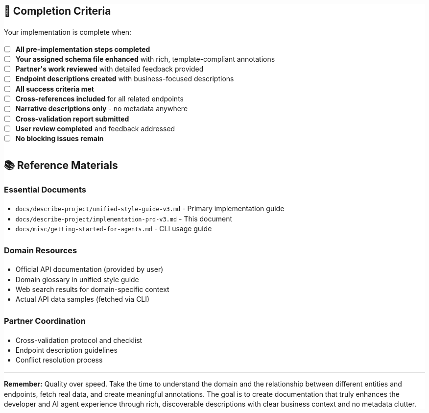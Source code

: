## 🎉 Completion Criteria

Your implementation is complete when:
- [ ] **All pre-implementation steps completed**
- [ ] **Your assigned schema file enhanced** with rich, template-compliant annotations
- [ ] **Partner's work reviewed** with detailed feedback provided
- [ ] **Endpoint descriptions created** with business-focused descriptions
- [ ] **All success criteria met**
- [ ] **Cross-references included** for all related endpoints
- [ ] **Narrative descriptions only** - no metadata anywhere
- [ ] **Cross-validation report submitted**
- [ ] **User review completed** and feedback addressed
- [ ] **No blocking issues remain**

## 📚 Reference Materials

### Essential Documents
- `docs/describe-project/unified-style-guide-v3.md` - Primary implementation guide
- `docs/describe-project/implementation-prd-v3.md` - This document
- `docs/misc/getting-started-for-agents.md` - CLI usage guide

### Domain Resources
- Official API documentation (provided by user)
- Domain glossary in unified style guide
- Web search results for domain-specific context
- Actual API data samples (fetched via CLI)

### Partner Coordination
- Cross-validation protocol and checklist
- Endpoint description guidelines
- Conflict resolution process

---

**Remember:** Quality over speed. Take the time to understand the domain and the relationship between different entities and endpoints, fetch real data, and create meaningful annotations. The goal is to create documentation that truly enhances the developer and AI agent experience through rich, discoverable descriptions with clear business context and no metadata clutter.

